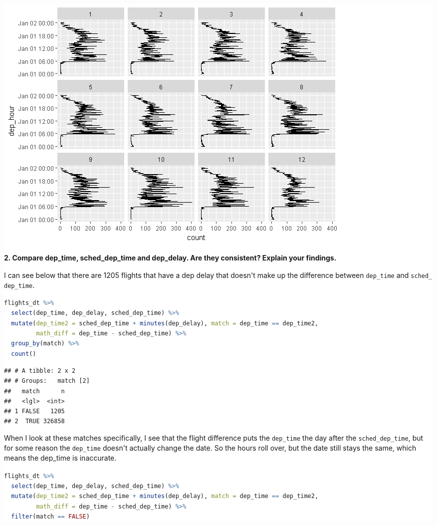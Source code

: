 ![](test_for_ch_16_files/figure-html/unnamed-chunk-3-1.png)

**2. Compare dep_time, sched_dep_time and dep_delay. Are they consistent? Explain your findings.**  

I can see below that there are 1205 flights that have a dep delay that doesn't make up the difference between `dep_time` and `sched_dep_time`.  

```r
flights_dt %>%
  select(dep_time, dep_delay, sched_dep_time) %>%
  mutate(dep_time2 = sched_dep_time + minutes(dep_delay), match = dep_time == dep_time2,
         math_diff = dep_time - sched_dep_time) %>% 
  group_by(match) %>%
  count()
```

```
## # A tibble: 2 x 2
## # Groups:   match [2]
##   match      n
##   <lgl>  <int>
## 1 FALSE   1205
## 2  TRUE 326858
```

When I look at these matches specifically, I see that the flight difference puts the `dep_time` the day after the `sched_dep_time`, but for some reason the `dep_time` doesn't actually change the date. So the hours roll over, but the date still stays the same, which means the dep_time is inaccurate.  


```r
flights_dt %>%
  select(dep_time, dep_delay, sched_dep_time) %>%
  mutate(dep_time2 = sched_dep_time + minutes(dep_delay), match = dep_time == dep_time2,
         math_diff = dep_time - sched_dep_time) %>% 
  filter(match == FALSE)  
```
